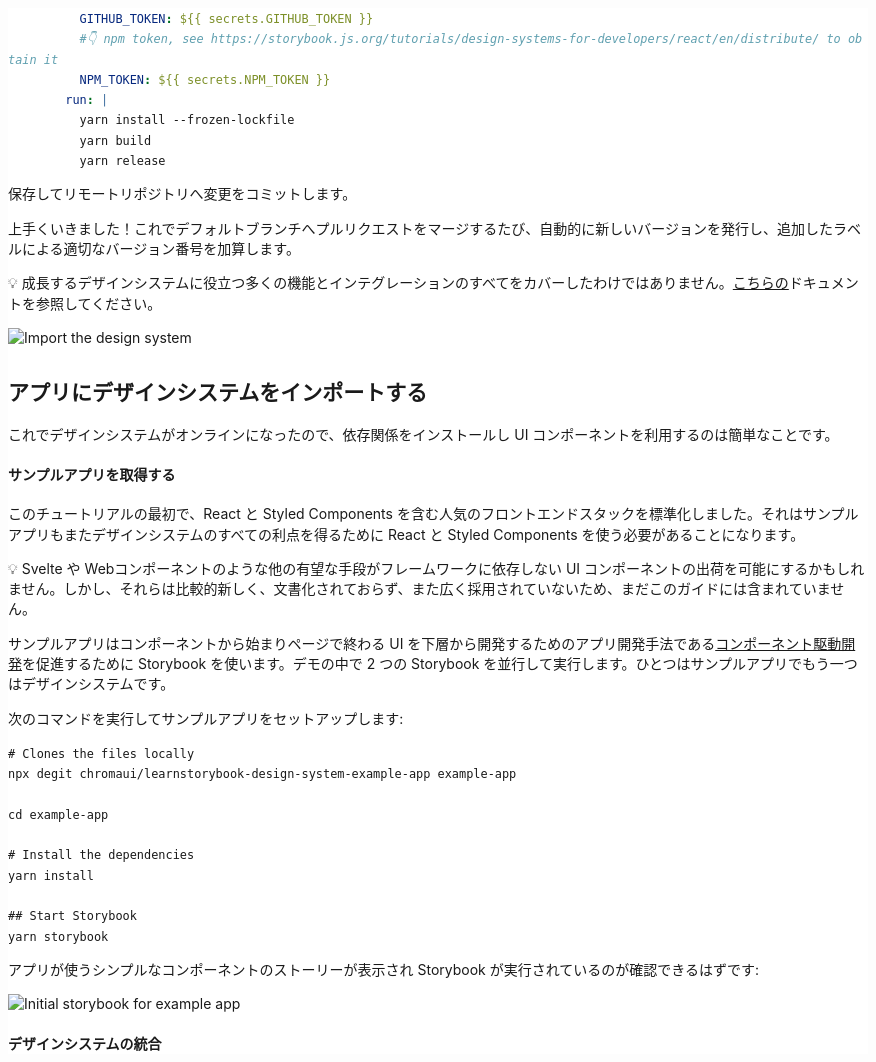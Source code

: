 ```yml:title=.github/workflows/push.yml
          GITHUB_TOKEN: ${{ secrets.GITHUB_TOKEN }}
          #👇 npm token, see https://storybook.js.org/tutorials/design-systems-for-developers/react/en/distribute/ to obtain it
          NPM_TOKEN: ${{ secrets.NPM_TOKEN }}
        run: |
          yarn install --frozen-lockfile
          yarn build
          yarn release
```

保存してリモートリポジトリへ変更をコミットします。

上手くいきました！これでデフォルトブランチへプルリクエストをマージするたび、自動的に新しいバージョンを発行し、追加したラベルによる適切なバージョン番号を加算します。

<div class="aside">💡 成長するデザインシステムに役立つ多くの機能とインテグレーションのすべてをカバーしたわけではありません。<a href="https://github.com/intuit/auto">こちらの</a>ドキュメントを参照してください。</div>

![Import the design system](/design-systems-for-developers/design-system-import.png)

## アプリにデザインシステムをインポートする

これでデザインシステムがオンラインになったので、依存関係をインストールし UI コンポーネントを利用するのは簡単なことです。

#### サンプルアプリを取得する

このチュートリアルの最初で、React と Styled Components を含む人気のフロントエンドスタックを標準化しました。それはサンプルアプリもまたデザインシステムのすべての利点を得るために React と Styled Components を使う必要があることになります。

<div class="aside">💡 Svelte や Webコンポーネントのような他の有望な手段がフレームワークに依存しない UI コンポーネントの出荷を可能にするかもしれません。しかし、それらは比較的新しく、文書化されておらず、また広く採用されていないため、まだこのガイドには含まれていません。</div>

サンプルアプリはコンポーネントから始まりページで終わる UI を下層から開発するためのアプリ開発手法である[コンポーネント駆動開発](https://www.componentdriven.org/)を促進するために Storybook を使います。デモの中で 2 つの Storybook を並行して実行します。ひとつはサンプルアプリでもう一つはデザインシステムです。

次のコマンドを実行してサンプルアプリをセットアップします:

```shell
# Clones the files locally
npx degit chromaui/learnstorybook-design-system-example-app example-app

cd example-app

# Install the dependencies
yarn install

## Start Storybook
yarn storybook
```

アプリが使うシンプルなコンポーネントのストーリーが表示され Storybook が実行されているのが確認できるはずです:

![Initial storybook for example app](/design-systems-for-developers/example-app-starting-storybook-6-0.png)

<h4>デザインシステムの統合</h4>
